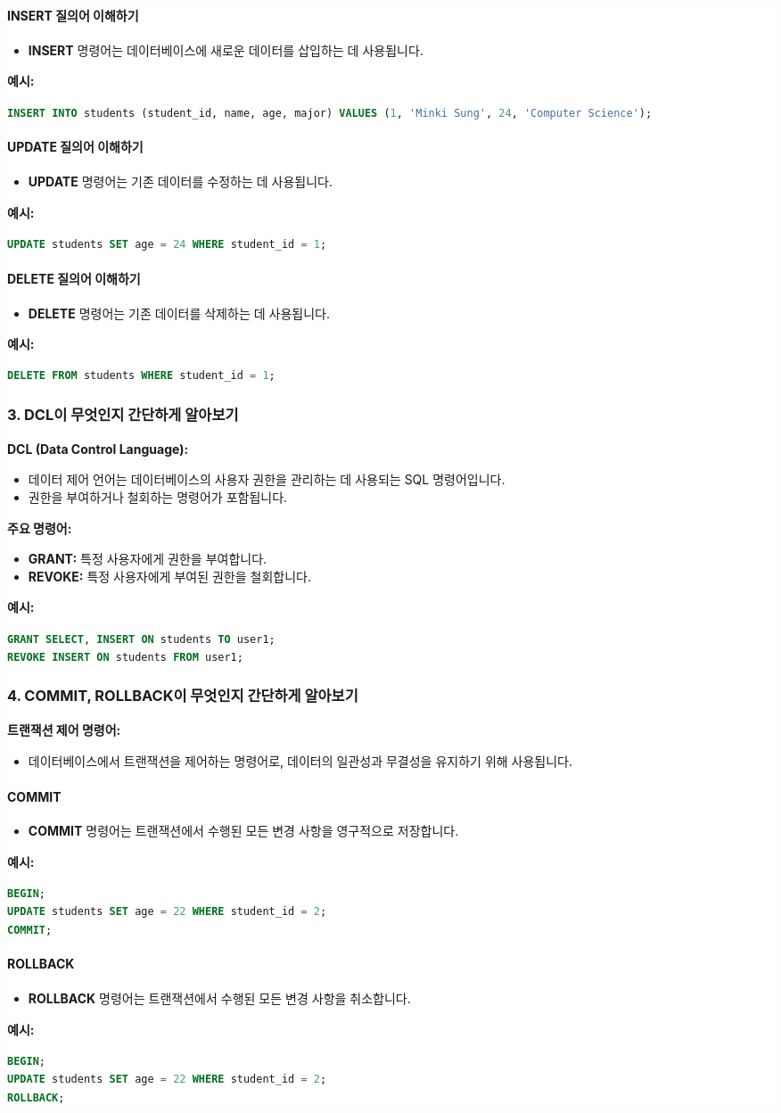 #### INSERT 질의어 이해하기
- **INSERT** 명령어는 데이터베이스에 새로운 데이터를 삽입하는 데 사용됩니다.

**예시:**
```sql
INSERT INTO students (student_id, name, age, major) VALUES (1, 'Minki Sung', 24, 'Computer Science');
```

#### UPDATE 질의어 이해하기
- **UPDATE** 명령어는 기존 데이터를 수정하는 데 사용됩니다.

**예시:**
```sql
UPDATE students SET age = 24 WHERE student_id = 1;
```

#### DELETE 질의어 이해하기
- **DELETE** 명령어는 기존 데이터를 삭제하는 데 사용됩니다.

**예시:**
```sql
DELETE FROM students WHERE student_id = 1;
```

### 3. DCL이 무엇인지 간단하게 알아보기

**DCL (Data Control Language):**
- 데이터 제어 언어는 데이터베이스의 사용자 권한을 관리하는 데 사용되는 SQL 명령어입니다.
- 권한을 부여하거나 철회하는 명령어가 포함됩니다.

**주요 명령어:**
- **GRANT:** 특정 사용자에게 권한을 부여합니다.
- **REVOKE:** 특정 사용자에게 부여된 권한을 철회합니다.

**예시:**
```sql
GRANT SELECT, INSERT ON students TO user1;
REVOKE INSERT ON students FROM user1;
```

### 4. COMMIT, ROLLBACK이 무엇인지 간단하게 알아보기

**트랜잭션 제어 명령어:**
- 데이터베이스에서 트랜잭션을 제어하는 명령어로, 데이터의 일관성과 무결성을 유지하기 위해 사용됩니다.

#### COMMIT
- **COMMIT** 명령어는 트랜잭션에서 수행된 모든 변경 사항을 영구적으로 저장합니다.

**예시:**
```sql
BEGIN;
UPDATE students SET age = 22 WHERE student_id = 2;
COMMIT;
```

#### ROLLBACK
- **ROLLBACK** 명령어는 트랜잭션에서 수행된 모든 변경 사항을 취소합니다.

**예시:**
```sql
BEGIN;
UPDATE students SET age = 22 WHERE student_id = 2;
ROLLBACK;
```